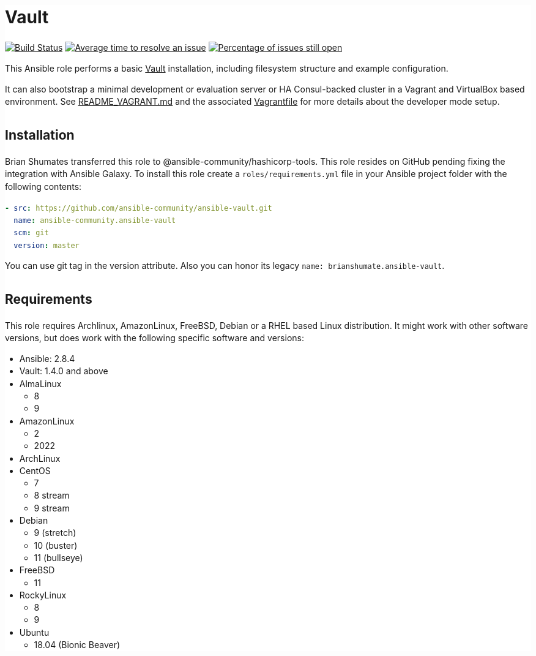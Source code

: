  # Vault
[![Build Status](https://travis-ci.org/ansible-community/ansible-vault.svg?branch=master)](https://travis-ci.org/ansible-community/ansible-vault)
[![Average time to resolve an issue](http://isitmaintained.com/badge/resolution/ansible-community/ansible-vault.svg)](http://isitmaintained.com/project/ansible-community/ansible-vault "Average time to resolve an issue")
[![Percentage of issues still open](http://isitmaintained.com/badge/open/ansible-community/ansible-vault.svg)](http://isitmaintained.com/project/ansible-community/ansible-vault "Percentage of issues still open")

This Ansible role performs a basic [Vault](https://vaultproject.io/)
installation, including filesystem structure and example configuration.

It can also bootstrap a minimal development or evaluation server or HA
Consul-backed cluster in a Vagrant and VirtualBox based environment. See
[README_VAGRANT.md](https://github.com/ansible-community/ansible-vault/blob/master/examples/README_VAGRANT.md) and the associated [Vagrantfile](https://github.com/ansible-community/ansible-vault/blob/master/examples/Vagrantfile) for more details about the developer mode setup.

## Installation
Brian Shumates transferred this role to @ansible-community/hashicorp-tools. This role resides on GitHub pending fixing the integration with Ansible Galaxy. To install this role create a `roles/requirements.yml` file in your Ansible project folder with the following contents:

```yaml
- src: https://github.com/ansible-community/ansible-vault.git
  name: ansible-community.ansible-vault
  scm: git
  version: master
```

You can use git tag in the version attribute. Also you can honor its legacy `name: brianshumate.ansible-vault`.

## Requirements

This role requires Archlinux, AmazonLinux, FreeBSD, Debian or a RHEL based Linux distribution. It
might work with other software versions, but does work with the following
specific software and versions:

* Ansible: 2.8.4
* Vault: 1.4.0 and above
* AlmaLinux
  - 8
  - 9
* AmazonLinux
  - 2
  - 2022
* ArchLinux
* CentOS
  - 7
  - 8 stream
  - 9 stream
* Debian
  - 9 (stretch)
  - 10 (buster)
  - 11 (bullseye)
* FreeBSD
  - 11
* RockyLinux
  - 8
  - 9
* Ubuntu
  - 18.04 (Bionic Beaver)